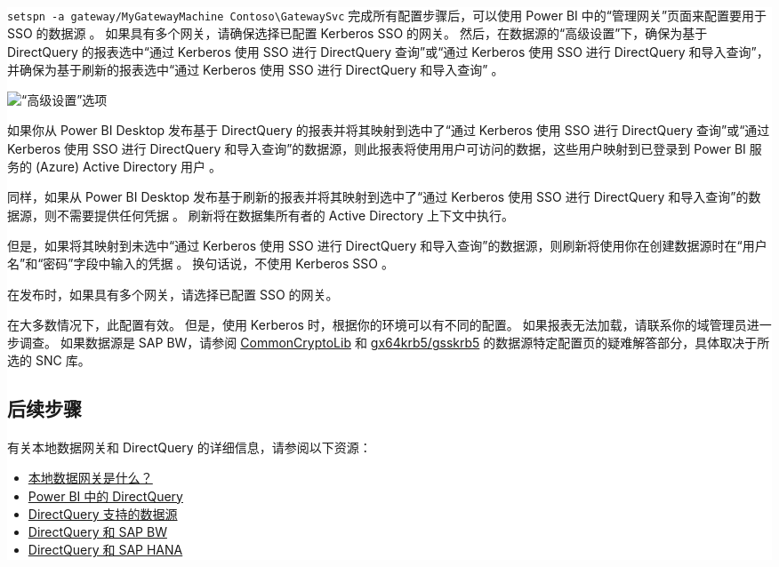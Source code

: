    ```setspn -a gateway/MyGatewayMachine Contoso\GatewaySvc```
完成所有配置步骤后，可以使用 Power BI 中的“管理网关”页面来配置要用于 SSO 的数据源  。 如果具有多个网关，请确保选择已配置 Kerberos SSO 的网关。 然后，在数据源的“高级设置”下，确保为基于 DirectQuery 的报表选中“通过 Kerberos 使用 SSO 进行 DirectQuery 查询”或“通过 Kerberos 使用 SSO 进行 DirectQuery 和导入查询”，并确保为基于刷新的报表选中“通过 Kerberos 使用 SSO 进行 DirectQuery 和导入查询”     。

![“高级设置”选项](media/service-gateway-sso-kerberos/advanced-settings-02.png)

如果你从 Power BI Desktop 发布基于 DirectQuery 的报表并将其映射到选中了“通过 Kerberos 使用 SSO 进行 DirectQuery 查询”或“通过 Kerberos 使用 SSO 进行 DirectQuery 和导入查询”的数据源，则此报表将使用用户可访问的数据，这些用户映射到已登录到 Power BI 服务的 (Azure) Active Directory 用户   。

同样，如果从 Power BI Desktop 发布基于刷新的报表并将其映射到选中了“通过 Kerberos 使用 SSO 进行 DirectQuery 和导入查询”的数据源，则不需要提供任何凭据  。 刷新将在数据集所有者的 Active Directory 上下文中执行。

但是，如果将其映射到未选中“通过 Kerberos 使用 SSO 进行 DirectQuery 和导入查询”的数据源，则刷新将使用你在创建数据源时在“用户名”和“密码”字段中输入的凭据    。 换句话说，不使用 Kerberos SSO  。 

 在发布时，如果具有多个网关，请选择已配置 SSO 的网关。 

在大多数情况下，此配置有效。 但是，使用 Kerberos 时，根据你的环境可以有不同的配置。 如果报表无法加载，请联系你的域管理员进一步调查。 如果数据源是 SAP BW，请参阅 [CommonCryptoLib](service-gateway-sso-kerberos-sap-bw-commoncryptolib.md#troubleshooting) 和 [gx64krb5/gsskrb5](service-gateway-sso-kerberos-sap-bw-gx64krb.md#troubleshooting) 的数据源特定配置页的疑难解答部分，具体取决于所选的 SNC 库。

## <a name="next-steps"></a>后续步骤

有关本地数据网关和 DirectQuery 的详细信息，请参阅以下资源：

* [本地数据网关是什么？](/data-integration/gateway/service-gateway-onprem)
* [Power BI 中的 DirectQuery](desktop-directquery-about.md)
* [DirectQuery 支持的数据源](desktop-directquery-data-sources.md)
* [DirectQuery 和 SAP BW](desktop-directquery-sap-bw.md)
* [DirectQuery 和 SAP HANA](desktop-directquery-sap-hana.md)
